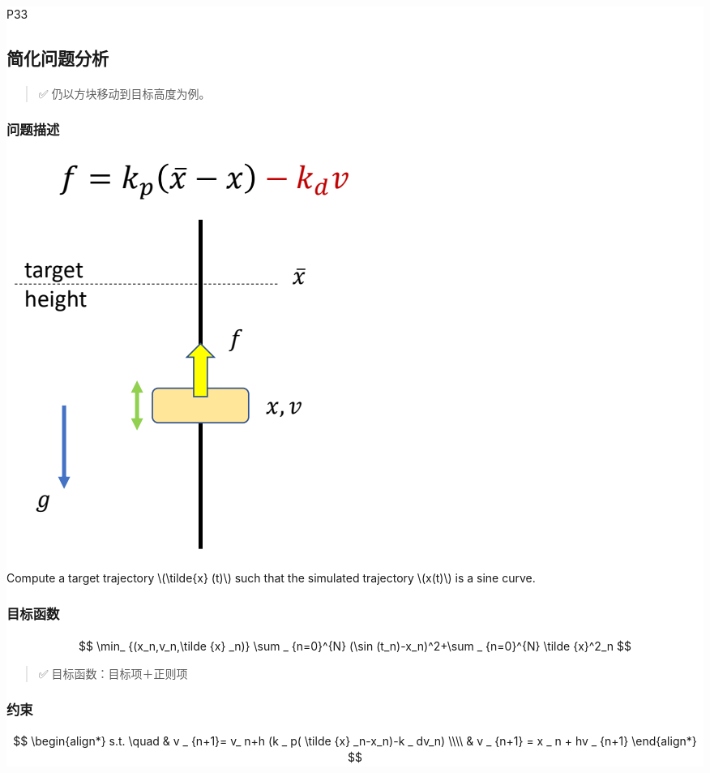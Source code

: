  
P33 
## 简化问题分析   

> &#x2705; 仍以方块移动到目标高度为例。   

### 问题描述

![](./assets/10-11.png)

Compute a target trajectory \\(\tilde{x} (t)\\) such that the simulated trajectory \\(x(t)\\) is a sine curve.    

### 目标函数

$$
\min_ {(x_n,v_n,\tilde {x} _n)} \sum _ {n=0}^{N} (\sin (t_n)-x_n)^2+\sum _ {n=0}^{N} \tilde {x}^2_n 
$$

> &#x2705; 目标函数：目标项＋正则项    

### 约束

$$
\begin{align*}
 s.t. \quad & v _ {n+1}= v_ n+h (k _ p( \tilde {x} _n-x_n)-k _ dv_n) \\\\
  & v _ {n+1} = x _ n + hv _ {n+1}
\end{align*}
$$
